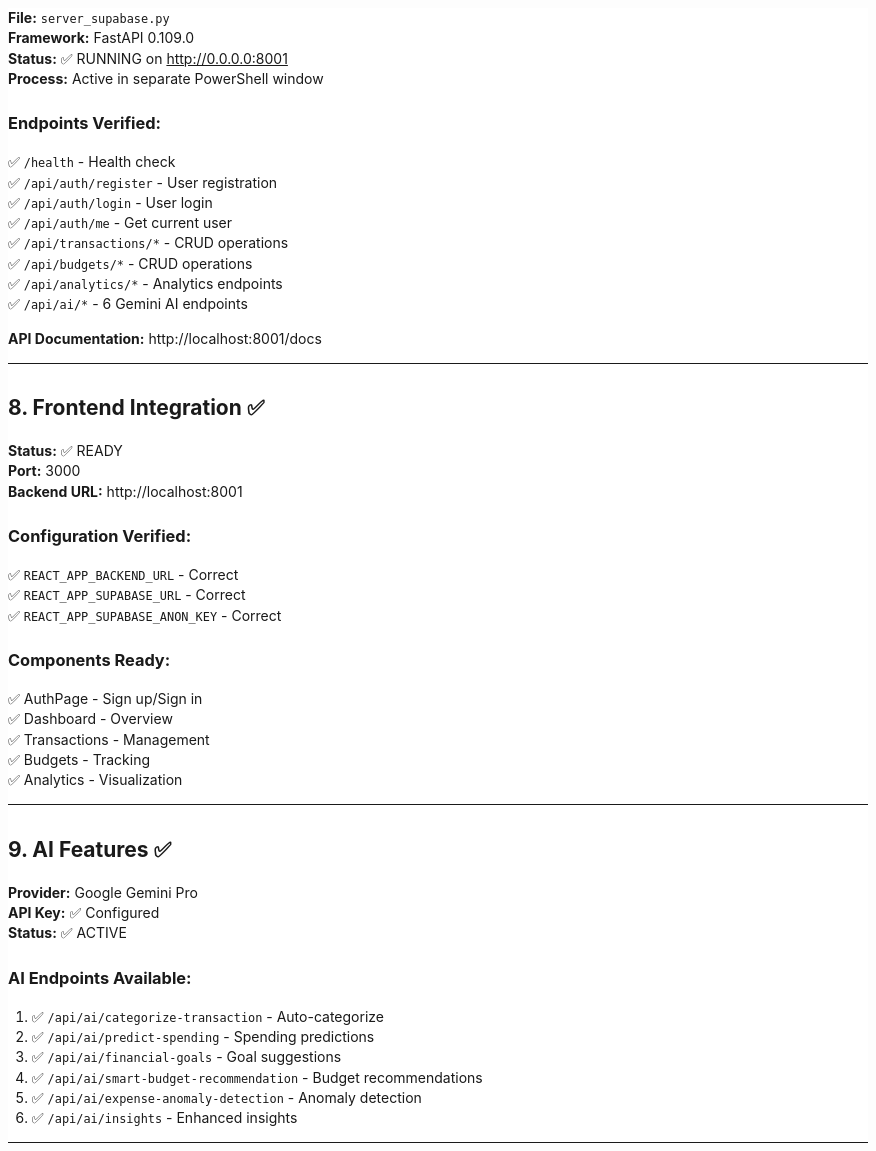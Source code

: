 **File:** `server_supabase.py`  
**Framework:** FastAPI 0.109.0  
**Status:** ✅ RUNNING on http://0.0.0.0:8001  
**Process:** Active in separate PowerShell window

### Endpoints Verified:
✅ `/health` - Health check  
✅ `/api/auth/register` - User registration  
✅ `/api/auth/login` - User login  
✅ `/api/auth/me` - Get current user  
✅ `/api/transactions/*` - CRUD operations  
✅ `/api/budgets/*` - CRUD operations  
✅ `/api/analytics/*` - Analytics endpoints  
✅ `/api/ai/*` - 6 Gemini AI endpoints  

**API Documentation:** http://localhost:8001/docs

---

## 8. Frontend Integration ✅

**Status:** ✅ READY  
**Port:** 3000  
**Backend URL:** http://localhost:8001  

### Configuration Verified:
✅ `REACT_APP_BACKEND_URL` - Correct  
✅ `REACT_APP_SUPABASE_URL` - Correct  
✅ `REACT_APP_SUPABASE_ANON_KEY` - Correct  

### Components Ready:
✅ AuthPage - Sign up/Sign in  
✅ Dashboard - Overview  
✅ Transactions - Management  
✅ Budgets - Tracking  
✅ Analytics - Visualization  

---

## 9. AI Features ✅

**Provider:** Google Gemini Pro  
**API Key:** ✅ Configured  
**Status:** ✅ ACTIVE  

### AI Endpoints Available:
1. ✅ `/api/ai/categorize-transaction` - Auto-categorize
2. ✅ `/api/ai/predict-spending` - Spending predictions
3. ✅ `/api/ai/financial-goals` - Goal suggestions
4. ✅ `/api/ai/smart-budget-recommendation` - Budget recommendations
5. ✅ `/api/ai/expense-anomaly-detection` - Anomaly detection
6. ✅ `/api/ai/insights` - Enhanced insights

---